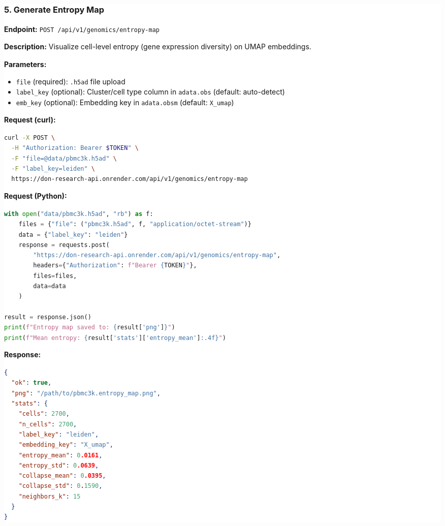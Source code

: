 
### 5. Generate Entropy Map

**Endpoint:** `POST /api/v1/genomics/entropy-map`

**Description:** Visualize cell-level entropy (gene expression diversity) on UMAP embeddings.

**Parameters:**
- `file` (required): `.h5ad` file upload
- `label_key` (optional): Cluster/cell type column in `adata.obs` (default: auto-detect)
- `emb_key` (optional): Embedding key in `adata.obsm` (default: `X_umap`)

**Request (curl):**
```bash
curl -X POST \
  -H "Authorization: Bearer $TOKEN" \
  -F "file=@data/pbmc3k.h5ad" \
  -F "label_key=leiden" \
  https://don-research-api.onrender.com/api/v1/genomics/entropy-map
```

**Request (Python):**
```python
with open("data/pbmc3k.h5ad", "rb") as f:
    files = {"file": ("pbmc3k.h5ad", f, "application/octet-stream")}
    data = {"label_key": "leiden"}
    response = requests.post(
        "https://don-research-api.onrender.com/api/v1/genomics/entropy-map",
        headers={"Authorization": f"Bearer {TOKEN}"},
        files=files,
        data=data
    )

result = response.json()
print(f"Entropy map saved to: {result['png']}")
print(f"Mean entropy: {result['stats']['entropy_mean']:.4f}")
```

**Response:**
```json
{
  "ok": true,
  "png": "/path/to/pbmc3k.entropy_map.png",
  "stats": {
    "cells": 2700,
    "n_cells": 2700,
    "label_key": "leiden",
    "embedding_key": "X_umap",
    "entropy_mean": 0.0161,
    "entropy_std": 0.0639,
    "collapse_mean": 0.0395,
    "collapse_std": 0.1590,
    "neighbors_k": 15
  }
}
```
